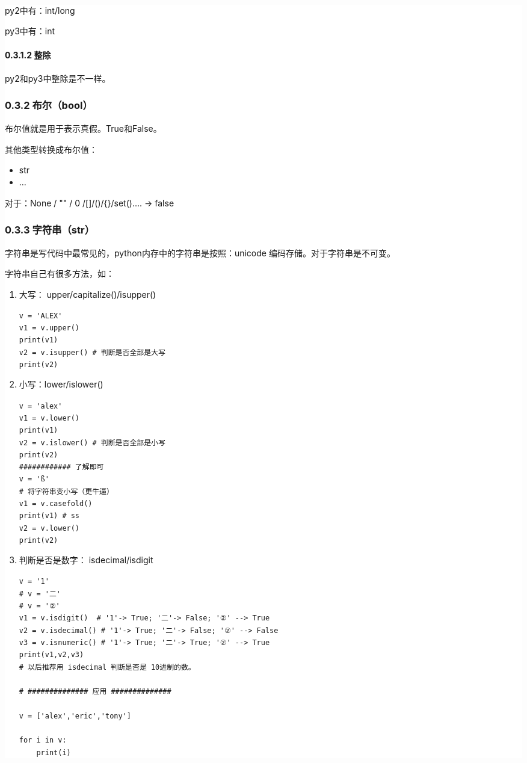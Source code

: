 py2中有：int/long

py3中有：int 

#### 0.3.1.2 整除

py2和py3中整除是不一样。

### 0.3.2 布尔（bool）

布尔值就是用于表示真假。True和False。

其他类型转换成布尔值：

- str
- ...

对于：None /  "" / 0 /[]/()/{}/set().... -> false

### 0.3.3 字符串（str）

字符串是写代码中最常见的，python内存中的字符串是按照：unicode 编码存储。对于字符串是不可变。

字符串自己有很多方法，如：

1. 大写： upper/capitalize()/isupper()

   ```
   v = 'ALEX'
   v1 = v.upper()
   print(v1)
   v2 = v.isupper() # 判断是否全部是大写
   print(v2)
   ```

2. 小写：lower/islower()

   ```
   v = 'alex'
   v1 = v.lower()
   print(v1)
   v2 = v.islower() # 判断是否全部是小写
   print(v2)
   ############ 了解即可
   v = 'ß'
   # 将字符串变小写（更牛逼）
   v1 = v.casefold()
   print(v1) # ss
   v2 = v.lower()
   print(v2)
   ```

3. 判断是否是数字： isdecimal/isdigit

   ```
   v = '1'
   # v = '二'
   # v = '②'
   v1 = v.isdigit()  # '1'-> True; '二'-> False; '②' --> True
   v2 = v.isdecimal() # '1'-> True; '二'-> False; '②' --> False
   v3 = v.isnumeric() # '1'-> True; '二'-> True; '②' --> True
   print(v1,v2,v3)
   # 以后推荐用 isdecimal 判断是否是 10进制的数。
   
   # ############## 应用 ##############
   
   v = ['alex','eric','tony']
   
   for i in v:
       print(i)
   ```